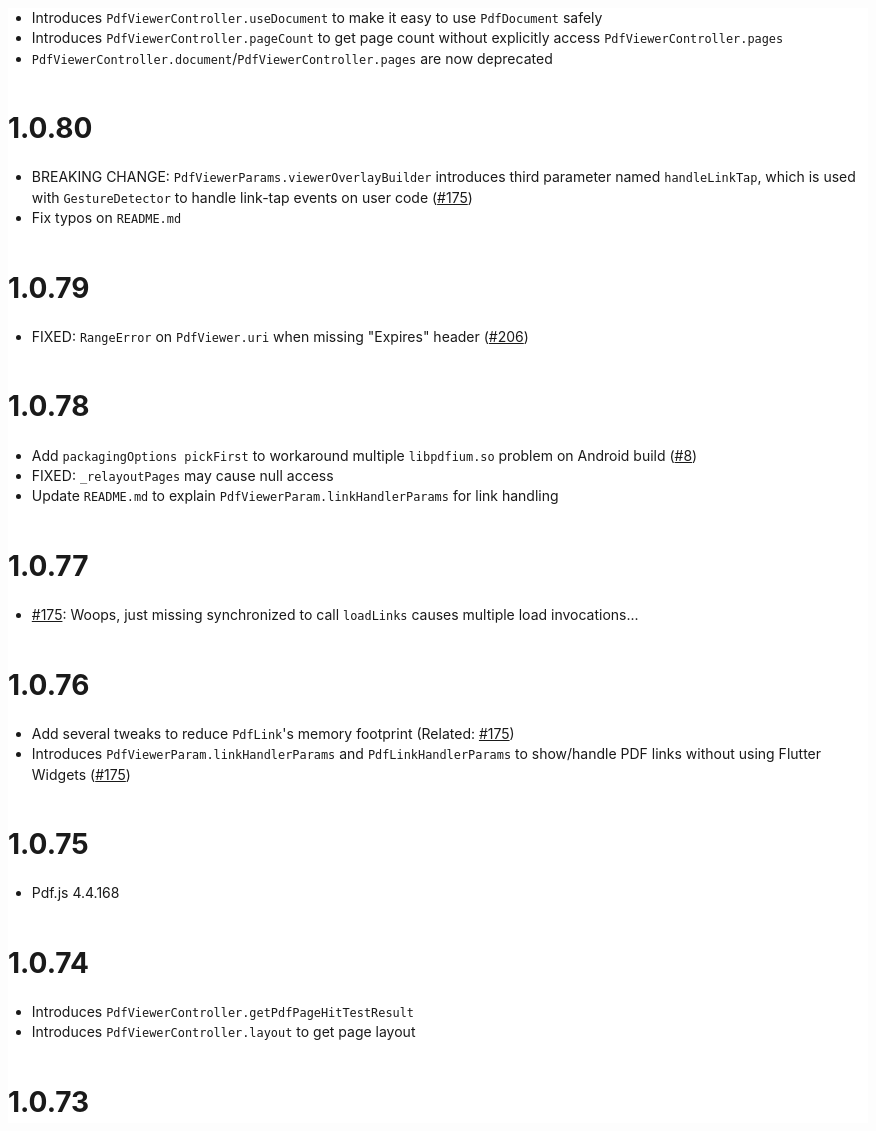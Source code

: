 - Introduces `PdfViewerController.useDocument` to make it easy to use `PdfDocument` safely
- Introduces `PdfViewerController.pageCount` to get page count without explicitly access `PdfViewerController.pages`
- `PdfViewerController.document`/`PdfViewerController.pages` are now deprecated

# 1.0.80

- BREAKING CHANGE: `PdfViewerParams.viewerOverlayBuilder` introduces third parameter named `handleLinkTap`, which is used with `GestureDetector` to handle link-tap events on user code ([#175](https://github.com/espresso3389/pdfrx/issues/175))
- Fix typos on `README.md`

# 1.0.79

- FIXED: `RangeError` on `PdfViewer.uri` when missing "Expires" header ([#206](https://github.com/espresso3389/pdfrx/issues/206))

# 1.0.78

- Add `packagingOptions pickFirst` to workaround multiple `libpdfium.so` problem on Android build ([#8](https://github.com/espresso3389/pdfrx/issues/8))
- FIXED: `_relayoutPages` may cause null access
- Update `README.md` to explain `PdfViewerParam.linkHandlerParams` for link handling

# 1.0.77

- [#175](https://github.com/espresso3389/pdfrx/issues/175): Woops, just missing synchronized to call `loadLinks` causes multiple load invocations...

# 1.0.76

- Add several tweaks to reduce `PdfLink`'s memory footprint (Related: [#175](https://github.com/espresso3389/pdfrx/issues/175))
- Introduces `PdfViewerParam.linkHandlerParams` and `PdfLinkHandlerParams` to show/handle PDF links without using Flutter Widgets ([#175](https://github.com/espresso3389/pdfrx/issues/175))

# 1.0.75

- Pdf.js 4.4.168

# 1.0.74

- Introduces `PdfViewerController.getPdfPageHitTestResult`
- Introduces `PdfViewerController.layout` to get page layout

# 1.0.73

